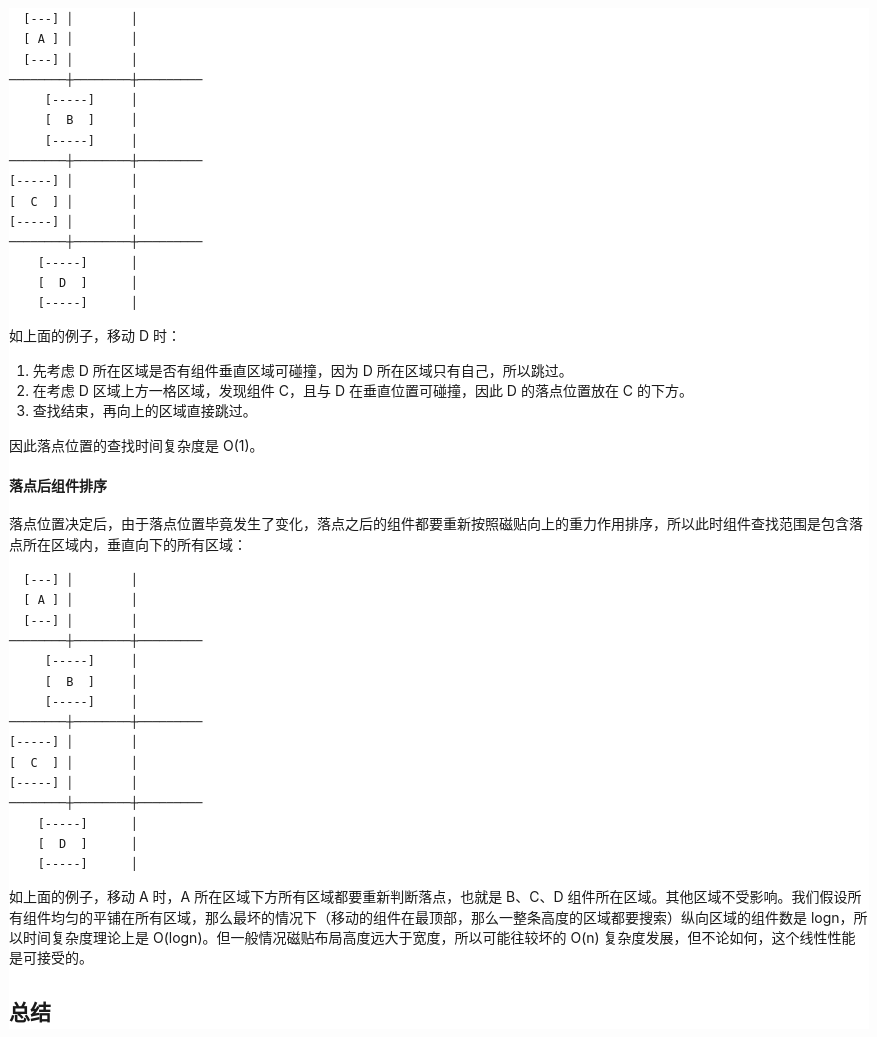 ```text
  [---] │        │
  [ A ] │        │
  [---] │        │
────────┼────────┼─────────
     [-----]     │
     [  B  ]     │
     [-----]     │
────────┼────────┼─────────
[-----] │        │
[  C  ] │        │
[-----] │        │
────────┼────────┼─────────
    [-----]      │
    [  D  ]      │
    [-----]      │
```

如上面的例子，移动 D 时：

1. 先考虑 D 所在区域是否有组件垂直区域可碰撞，因为 D 所在区域只有自己，所以跳过。
2. 在考虑 D 区域上方一格区域，发现组件 C，且与 D 在垂直位置可碰撞，因此 D 的落点位置放在 C 的下方。
3. 查找结束，再向上的区域直接跳过。

因此落点位置的查找时间复杂度是 O(1)。

#### 落点后组件排序

落点位置决定后，由于落点位置毕竟发生了变化，落点之后的组件都要重新按照磁贴向上的重力作用排序，所以此时组件查找范围是包含落点所在区域内，垂直向下的所有区域：

```text
  [---] │        │
  [ A ] │        │
  [---] │        │
────────┼────────┼─────────
     [-----]     │
     [  B  ]     │
     [-----]     │
────────┼────────┼─────────
[-----] │        │
[  C  ] │        │
[-----] │        │
────────┼────────┼─────────
    [-----]      │
    [  D  ]      │
    [-----]      │
```

如上面的例子，移动 A 时，A 所在区域下方所有区域都要重新判断落点，也就是 B、C、D 组件所在区域。其他区域不受影响。我们假设所有组件均匀的平铺在所有区域，那么最坏的情况下（移动的组件在最顶部，那么一整条高度的区域都要搜索）纵向区域的组件数是 logn，所以时间复杂度理论上是 O(logn)。但一般情况磁贴布局高度远大于宽度，所以可能往较坏的 O(n) 复杂度发展，但不论如何，这个线性性能是可接受的。

## 总结
